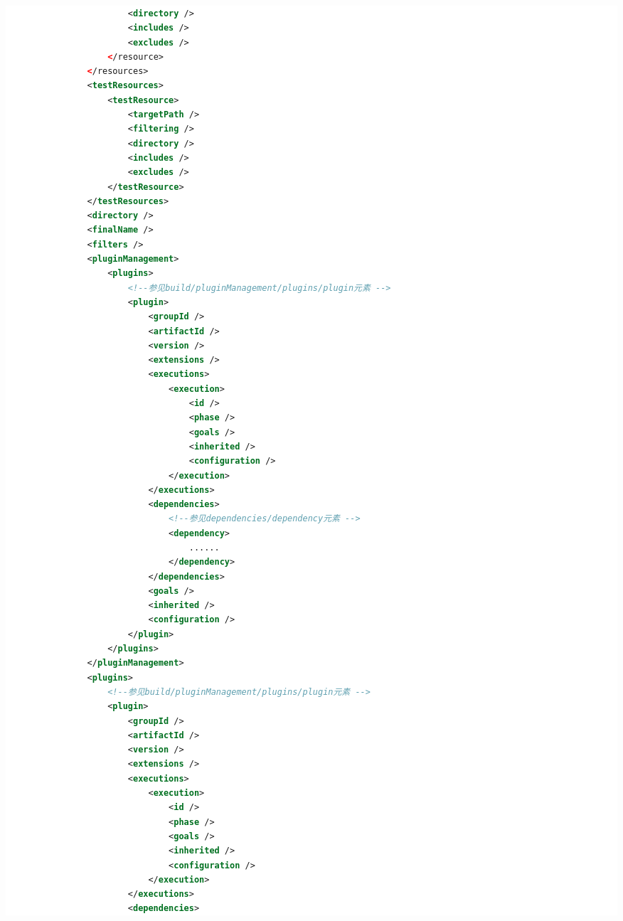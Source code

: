 ```xml
                        <directory />
                        <includes />
                        <excludes />
                    </resource>
                </resources>
                <testResources>
                    <testResource>
                        <targetPath />
                        <filtering />
                        <directory />
                        <includes />
                        <excludes />
                    </testResource>
                </testResources>
                <directory />
                <finalName />
                <filters />
                <pluginManagement>
                    <plugins>
                        <!--参见build/pluginManagement/plugins/plugin元素 -->
                        <plugin>
                            <groupId />
                            <artifactId />
                            <version />
                            <extensions />
                            <executions>
                                <execution>
                                    <id />
                                    <phase />
                                    <goals />
                                    <inherited />
                                    <configuration />
                                </execution>
                            </executions>
                            <dependencies>
                                <!--参见dependencies/dependency元素 -->
                                <dependency>
                                    ......
                                </dependency>
                            </dependencies>
                            <goals />
                            <inherited />
                            <configuration />
                        </plugin>
                    </plugins>
                </pluginManagement>
                <plugins>
                    <!--参见build/pluginManagement/plugins/plugin元素 -->
                    <plugin>
                        <groupId />
                        <artifactId />
                        <version />
                        <extensions />
                        <executions>
                            <execution>
                                <id />
                                <phase />
                                <goals />
                                <inherited />
                                <configuration />
                            </execution>
                        </executions>
                        <dependencies>
```